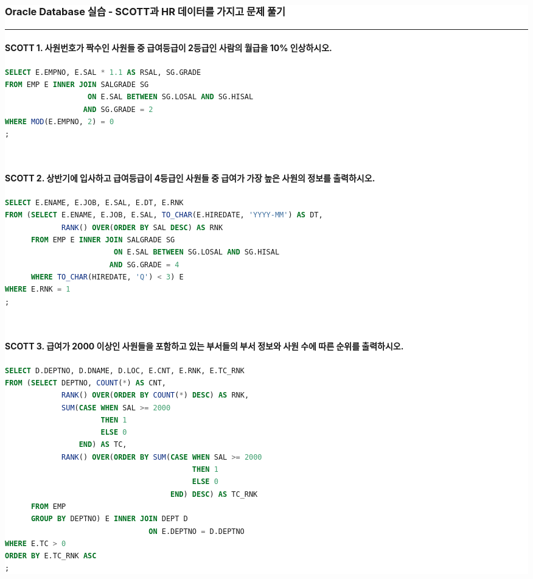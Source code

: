 ### Oracle Database 실습 - SCOTT과 HR 데이터를 가지고 문제 풀기

---
#### SCOTT 1. 사원번호가 짝수인 사원들 중 급여등급이 2등급인 사람의 월급을 10% 인상하시오.

```sql
SELECT E.EMPNO, E.SAL * 1.1 AS RSAL, SG.GRADE
FROM EMP E INNER JOIN SALGRADE SG
                   ON E.SAL BETWEEN SG.LOSAL AND SG.HISAL
                  AND SG.GRADE = 2
WHERE MOD(E.EMPNO, 2) = 0
;
```

<br/>

#### SCOTT 2. 상반기에 입사하고 급여등급이 4등급인 사원들 중 급여가 가장 높은 사원의 정보를 출력하시오.

```sql
SELECT E.ENAME, E.JOB, E.SAL, E.DT, E.RNK
FROM (SELECT E.ENAME, E.JOB, E.SAL, TO_CHAR(E.HIREDATE, 'YYYY-MM') AS DT,
             RANK() OVER(ORDER BY SAL DESC) AS RNK
      FROM EMP E INNER JOIN SALGRADE SG
                         ON E.SAL BETWEEN SG.LOSAL AND SG.HISAL
                        AND SG.GRADE = 4
      WHERE TO_CHAR(HIREDATE, 'Q') < 3) E
WHERE E.RNK = 1
;
```

<br/>

#### SCOTT 3. 급여가 2000 이상인 사원들을 포함하고 있는 부서들의 부서 정보와 사원 수에 따른 순위를 출력하시오.

```sql
SELECT D.DEPTNO, D.DNAME, D.LOC, E.CNT, E.RNK, E.TC_RNK
FROM (SELECT DEPTNO, COUNT(*) AS CNT,
             RANK() OVER(ORDER BY COUNT(*) DESC) AS RNK,
             SUM(CASE WHEN SAL >= 2000
                      THEN 1
                      ELSE 0
                 END) AS TC,
             RANK() OVER(ORDER BY SUM(CASE WHEN SAL >= 2000
                                           THEN 1
                                           ELSE 0
                                      END) DESC) AS TC_RNK
      FROM EMP
      GROUP BY DEPTNO) E INNER JOIN DEPT D
                                 ON E.DEPTNO = D.DEPTNO
WHERE E.TC > 0
ORDER BY E.TC_RNK ASC
;
```
